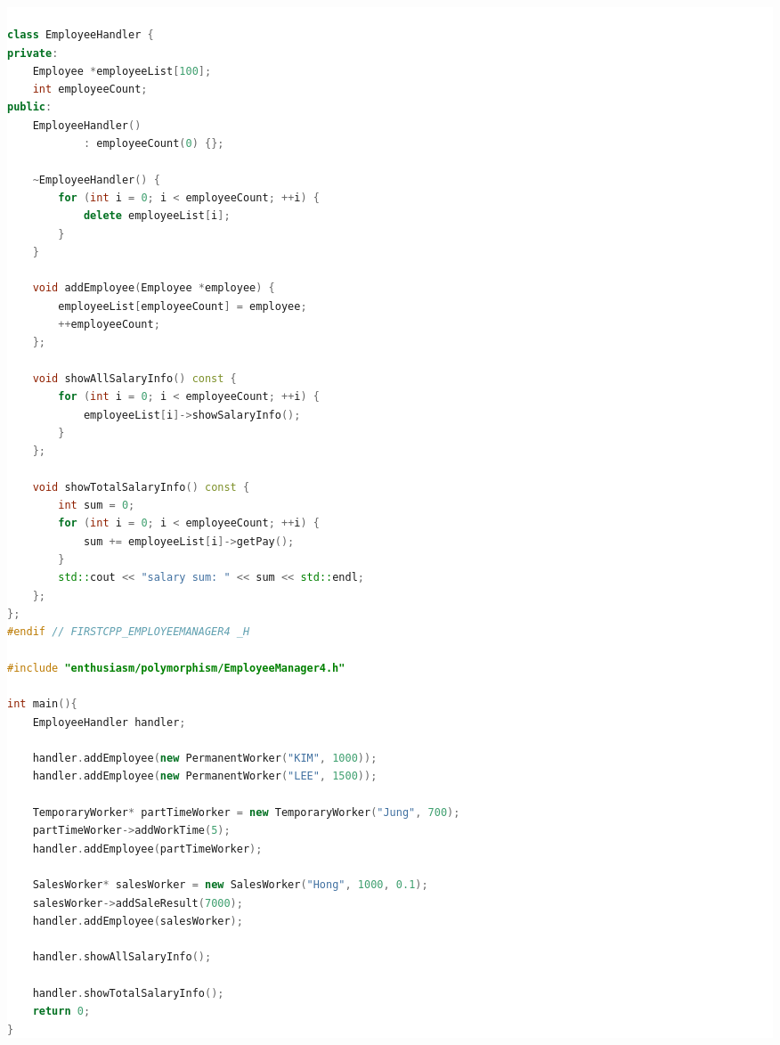 ```cpp

class EmployeeHandler {
private:
    Employee *employeeList[100];
    int employeeCount;
public:
    EmployeeHandler()
            : employeeCount(0) {};

    ~EmployeeHandler() {
        for (int i = 0; i < employeeCount; ++i) {
            delete employeeList[i];
        }
    }

    void addEmployee(Employee *employee) {
        employeeList[employeeCount] = employee;
        ++employeeCount;
    };

    void showAllSalaryInfo() const {
        for (int i = 0; i < employeeCount; ++i) {
            employeeList[i]->showSalaryInfo();
        }
    };

    void showTotalSalaryInfo() const {
        int sum = 0;
        for (int i = 0; i < employeeCount; ++i) {
            sum += employeeList[i]->getPay();
        }
        std::cout << "salary sum: " << sum << std::endl;
    };
};
#endif // FIRSTCPP_EMPLOYEEMANAGER4 _H

#include "enthusiasm/polymorphism/EmployeeManager4.h"

int main(){
    EmployeeHandler handler;

    handler.addEmployee(new PermanentWorker("KIM", 1000));
    handler.addEmployee(new PermanentWorker("LEE", 1500));

    TemporaryWorker* partTimeWorker = new TemporaryWorker("Jung", 700);
    partTimeWorker->addWorkTime(5);
    handler.addEmployee(partTimeWorker);

    SalesWorker* salesWorker = new SalesWorker("Hong", 1000, 0.1);
    salesWorker->addSaleResult(7000);
    handler.addEmployee(salesWorker);

    handler.showAllSalaryInfo();

    handler.showTotalSalaryInfo();
    return 0;
}
```
